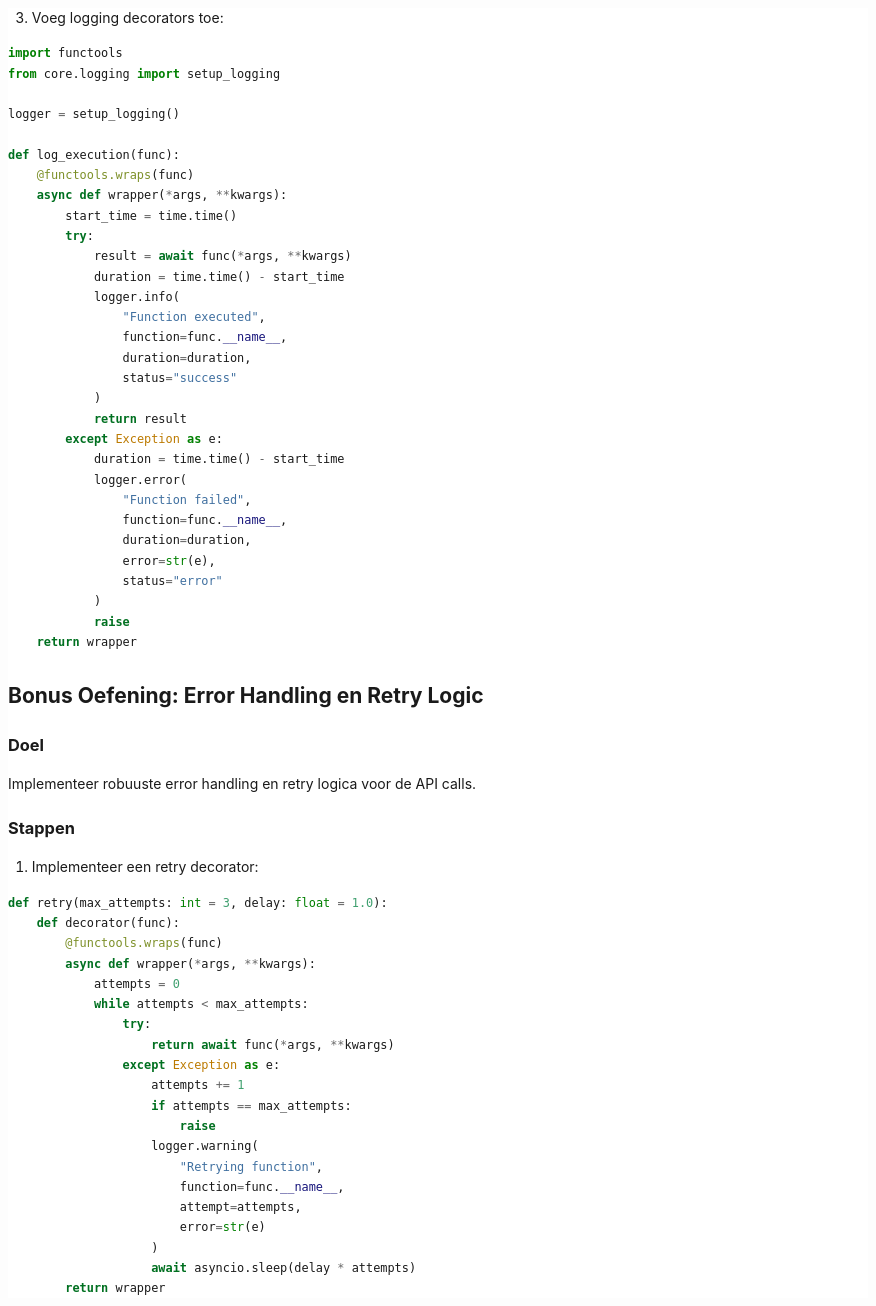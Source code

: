 3. Voeg logging decorators toe:
```python
import functools
from core.logging import setup_logging

logger = setup_logging()

def log_execution(func):
    @functools.wraps(func)
    async def wrapper(*args, **kwargs):
        start_time = time.time()
        try:
            result = await func(*args, **kwargs)
            duration = time.time() - start_time
            logger.info(
                "Function executed",
                function=func.__name__,
                duration=duration,
                status="success"
            )
            return result
        except Exception as e:
            duration = time.time() - start_time
            logger.error(
                "Function failed",
                function=func.__name__,
                duration=duration,
                error=str(e),
                status="error"
            )
            raise
    return wrapper
```

## Bonus Oefening: Error Handling en Retry Logic

### Doel
Implementeer robuuste error handling en retry logica voor de API calls.

### Stappen

1. Implementeer een retry decorator:
```python
def retry(max_attempts: int = 3, delay: float = 1.0):
    def decorator(func):
        @functools.wraps(func)
        async def wrapper(*args, **kwargs):
            attempts = 0
            while attempts < max_attempts:
                try:
                    return await func(*args, **kwargs)
                except Exception as e:
                    attempts += 1
                    if attempts == max_attempts:
                        raise
                    logger.warning(
                        "Retrying function",
                        function=func.__name__,
                        attempt=attempts,
                        error=str(e)
                    )
                    await asyncio.sleep(delay * attempts)
        return wrapper
```